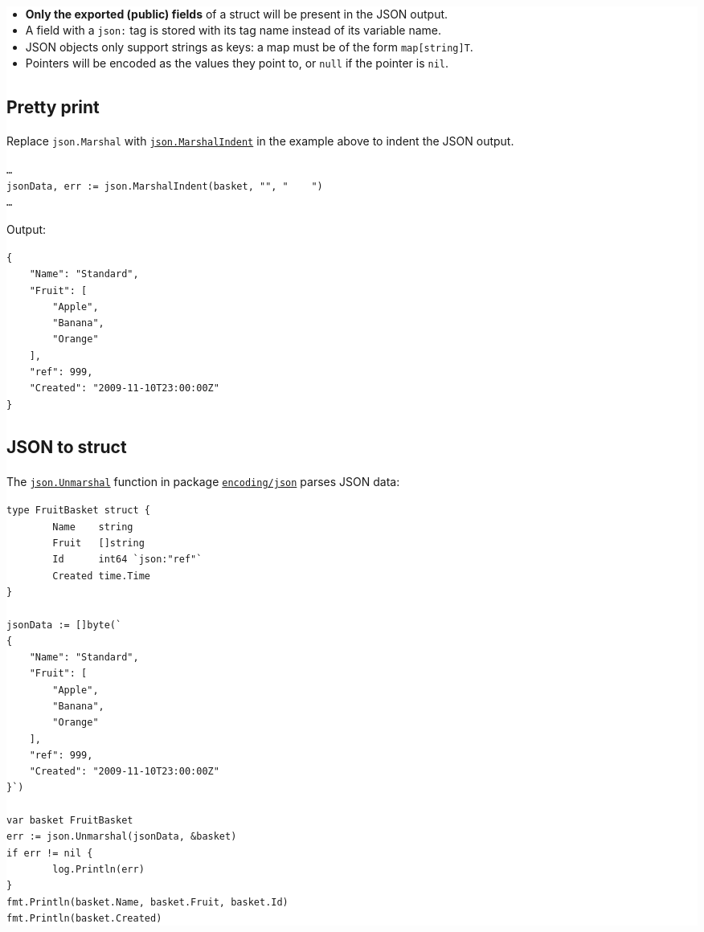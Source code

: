 -   **Only the exported (public) fields** of a struct will be present in the JSON output.
-   A field with a `json:` tag is stored with its tag name instead of its variable name.
-   JSON objects only support strings as keys: a map must be of the form `map[string]T`.
-   Pointers will be encoded as the values they point to, or `null` if the pointer is `nil`.

Pretty print
------------

Replace `json.Marshal` with [`json.MarshalIndent`](https://golang.org/pkg/encoding/json/#MarshalIndent) in the example above to indent the JSON output.

    …
    jsonData, err := json.MarshalIndent(basket, "", "    ")
    …

Output:

    {
        "Name": "Standard",
        "Fruit": [
            "Apple",
            "Banana",
            "Orange"
        ],
        "ref": 999,
        "Created": "2009-11-10T23:00:00Z"
    }

JSON to struct
--------------

The [`json.Unmarshal`](https://golang.org/pkg/encoding/json/#Unmarshal) function in package [`encoding/json`](https://golang.org/pkg/encoding/json/) parses JSON data:

    type FruitBasket struct {
            Name    string
            Fruit   []string
            Id      int64 `json:"ref"`
            Created time.Time
    }

    jsonData := []byte(`
    {
        "Name": "Standard",
        "Fruit": [
            "Apple",
            "Banana",
            "Orange"
        ],
        "ref": 999,
        "Created": "2009-11-10T23:00:00Z"
    }`)

    var basket FruitBasket
    err := json.Unmarshal(jsonData, &basket)
    if err != nil {
            log.Println(err)
    }
    fmt.Println(basket.Name, basket.Fruit, basket.Id)
    fmt.Println(basket.Created)
